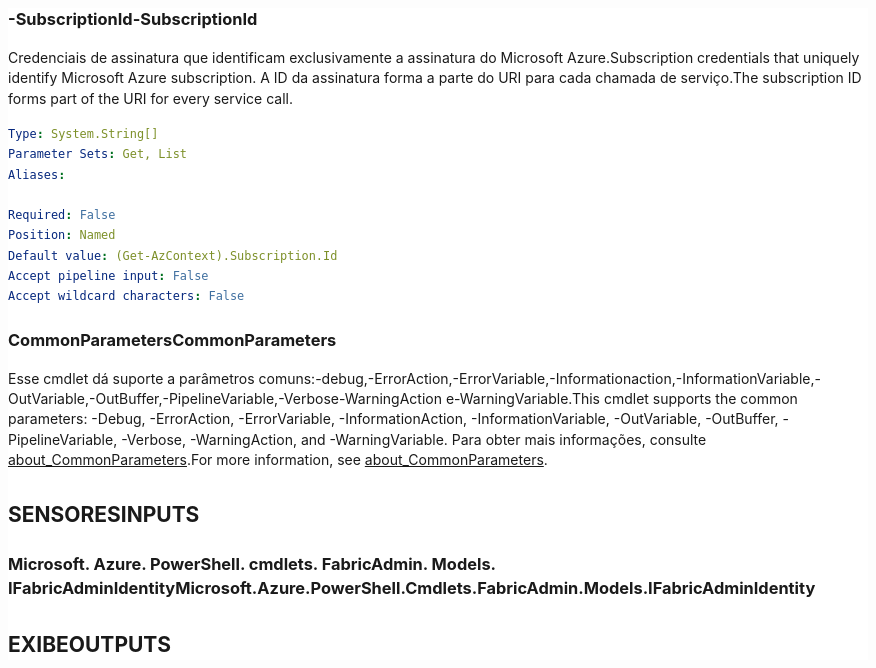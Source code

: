 ### <span data-ttu-id="b49e2-130">-SubscriptionId</span><span class="sxs-lookup"><span data-stu-id="b49e2-130">-SubscriptionId</span></span>
<span data-ttu-id="b49e2-131">Credenciais de assinatura que identificam exclusivamente a assinatura do Microsoft Azure.</span><span class="sxs-lookup"><span data-stu-id="b49e2-131">Subscription credentials that uniquely identify Microsoft Azure subscription.</span></span>
<span data-ttu-id="b49e2-132">A ID da assinatura forma a parte do URI para cada chamada de serviço.</span><span class="sxs-lookup"><span data-stu-id="b49e2-132">The subscription ID forms part of the URI for every service call.</span></span>


```yaml
Type: System.String[]
Parameter Sets: Get, List
Aliases:

Required: False
Position: Named
Default value: (Get-AzContext).Subscription.Id
Accept pipeline input: False
Accept wildcard characters: False

```

### <span data-ttu-id="b49e2-133">CommonParameters</span><span class="sxs-lookup"><span data-stu-id="b49e2-133">CommonParameters</span></span>
<span data-ttu-id="b49e2-134">Esse cmdlet dá suporte a parâmetros comuns:-debug,-ErrorAction,-ErrorVariable,-Informationaction,-InformationVariable,-OutVariable,-OutBuffer,-PipelineVariable,-Verbose-WarningAction e-WarningVariable.</span><span class="sxs-lookup"><span data-stu-id="b49e2-134">This cmdlet supports the common parameters: -Debug, -ErrorAction, -ErrorVariable, -InformationAction, -InformationVariable, -OutVariable, -OutBuffer, -PipelineVariable, -Verbose, -WarningAction, and -WarningVariable.</span></span> <span data-ttu-id="b49e2-135">Para obter mais informações, consulte [about_CommonParameters](http://go.microsoft.com/fwlink/?LinkID=113216).</span><span class="sxs-lookup"><span data-stu-id="b49e2-135">For more information, see [about_CommonParameters](http://go.microsoft.com/fwlink/?LinkID=113216).</span></span>

## <span data-ttu-id="b49e2-136">SENSORES</span><span class="sxs-lookup"><span data-stu-id="b49e2-136">INPUTS</span></span>

### <span data-ttu-id="b49e2-137">Microsoft. Azure. PowerShell. cmdlets. FabricAdmin. Models. IFabricAdminIdentity</span><span class="sxs-lookup"><span data-stu-id="b49e2-137">Microsoft.Azure.PowerShell.Cmdlets.FabricAdmin.Models.IFabricAdminIdentity</span></span>

## <span data-ttu-id="b49e2-138">EXIBE</span><span class="sxs-lookup"><span data-stu-id="b49e2-138">OUTPUTS</span></span>

